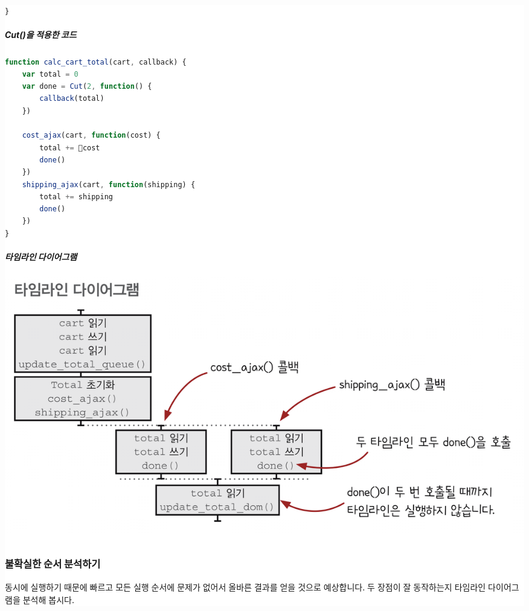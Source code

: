 ```js
}
```

##### Cut()을 적용한 코드
```js
function calc_cart_total(cart, callback) { 
	var total = 0 
	var done = Cut(2, function() {
		callback(total)
	})
	
	cost_ajax(cart, function(cost) { 
		total += cost 
		done()
	})
	shipping_ajax(cart, function(shipping) { 
		total += shipping
		done()
	})
}
```

##### 타임라인 다이어그램

![image1](./images/20250821094849.png)


### 불확실한 순서 분석하기
동시에 실행하기 때문에 빠르고 모든 실행 순서에 문제가 없어서 올바른 결과를 얻을 것으로 예상합니다.
두 장점이 잘 동작하는지 타임라인 다이어그램을 분석해 봅시다.
